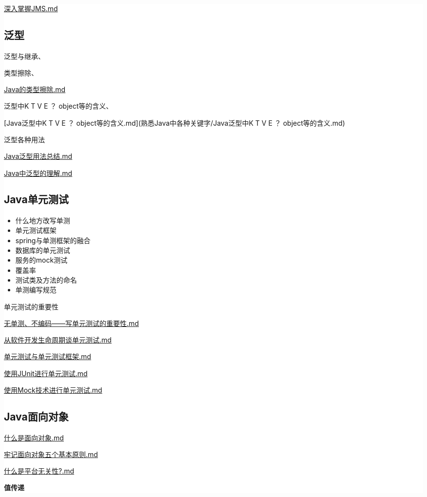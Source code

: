  [深入掌握JMS.md](JMS/深入掌握JMS.md) 

## 泛型

泛型与继承、

类型擦除、

 [Java的类型擦除.md](java泛型/Java的类型擦除.md) 

泛型中K T V E ？ object等的含义、

 [Java泛型中K T V E ？ object等的含义.md](熟悉Java中各种关键字/Java泛型中K T V E ？ object等的含义.md) 

泛型各种用法

 [Java泛型用法总结.md](java泛型/Java泛型用法总结.md) 



 [Java中泛型的理解.md](java泛型/Java中泛型的理解.md) 

## Java单元测试

- 什么地方改写单测
- 单元测试框架
- spring与单测框架的融合
- 数据库的单元测试
- 服务的mock测试
- 覆盖率
- 测试类及方法的命名
- 单测编写规范

单元测试的重要性

 [无单测、不编码——写单元测试的重要性.md](Java单元测试/无单测、不编码——写单元测试的重要性.md) 



 [从软件开发生命周期谈单元测试.md](Java单元测试/从软件开发生命周期谈单元测试.md) 



 [单元测试与单元测试框架.md](Java单元测试/单元测试与单元测试框架.md) 



 [使用JUnit进行单元测试.md](Java单元测试/使用JUnit进行单元测试.md) 



 [使用Mock技术进行单元测试.md](Java单元测试/使用Mock技术进行单元测试.md) 

## Java面向对象

 [什么是面向对象.md](面向对象/什么是面向对象.md) 

 [牢记面向对象五个基本原则.md](面向对象/牢记面向对象五个基本原则.md) 

 [什么是平台无关性?.md](面向对象/什么是平台无关性?.md) 

**值传递**
